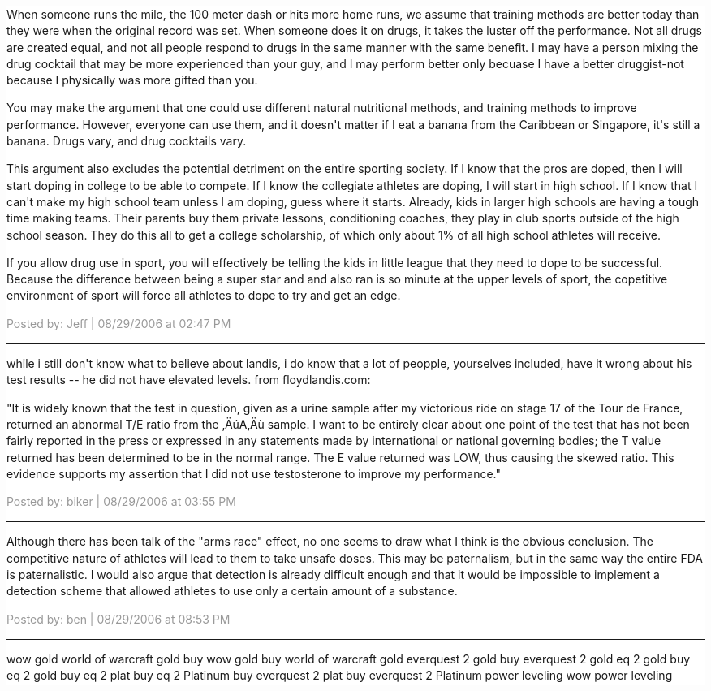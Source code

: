 When someone runs the mile, the 100 meter dash or hits more home runs, we assume that training methods are better today than they were when the original record was set.  When someone does it on drugs, it takes the luster off the performance.  Not all drugs are created equal, and not all people respond to drugs in the same manner with the same benefit.  I may have a person mixing the drug cocktail that may be more experienced than your guy, and I may perform better only becuase I have a better druggist-not because I physically was more gifted than you.  

You may make the argument that one could use different natural nutritional methods, and training methods to improve performance.  However, everyone can use them, and it doesn't matter if I eat a banana from the Caribbean or Singapore, it's still a banana.  Drugs vary, and drug cocktails vary.  

This argument also excludes the potential detriment on the entire sporting society.  If I know that the pros are doped, then I will start doping in college to be able to compete.  If I know the collegiate athletes are doping, I will start in high school.  If I know that I can't make my high school team unless I am doping, guess where it starts.  Already, kids in larger high schools are having a tough time making teams.  Their parents buy them private lessons, conditioning coaches, they play in club sports outside of the high school season.  They do this all to get a college scholarship, of which only about 1% of all high school athletes will receive. 

If you allow drug use in sport, you will effectively be telling the kids in little league that they need to dope to be successful. Because the difference between being a super star and and also ran is so minute at the upper levels of sport, the copetitive environment of sport will force all athletes to dope to try and get an edge.

<span style="color:#999">Posted by: Jeff | 08/29/2006 at 02:47 PM</span>

---

while i still don't know what to believe about landis, i do know that a lot of peopple, yourselves included, have it wrong about his test results -- he did not have elevated levels. from floydlandis.com:

"It is widely known that the test in question, given as a urine sample after my victorious ride on stage 17 of the Tour de France, returned an abnormal T/E ratio from the ‚ÄúA‚Äù sample. I want to be entirely clear about one point of the test that has not been fairly reported in the press or expressed in any statements made by international or national governing bodies; the T value returned has been determined to be in the normal range. The E value returned was LOW, thus causing the skewed ratio. This evidence supports my assertion that I did not use testosterone to improve my performance."

<span style="color:#999">Posted by: biker | 08/29/2006 at 03:55 PM</span>

---

Although there has been talk of the "arms race" effect, no one seems to draw what I think is the obvious conclusion. The competitive nature of athletes will lead to them to take unsafe doses. This may be paternalism, but in the same way the entire FDA is paternalistic. I would also argue that detection is already difficult enough and that it would be impossible to implement a detection scheme that allowed athletes to use only a certain amount of a substance.

<span style="color:#999">Posted by: ben | 08/29/2006 at 08:53 PM</span>

---

wow gold
world of warcraft gold
buy wow gold
buy world of warcraft gold
everquest 2 gold
buy everquest 2 gold
eq 2 gold
buy eq 2 gold
buy eq 2 plat
buy eq 2 Platinum
buy everquest 2 plat
buy everquest 2 Platinum
power leveling
wow power leveling
